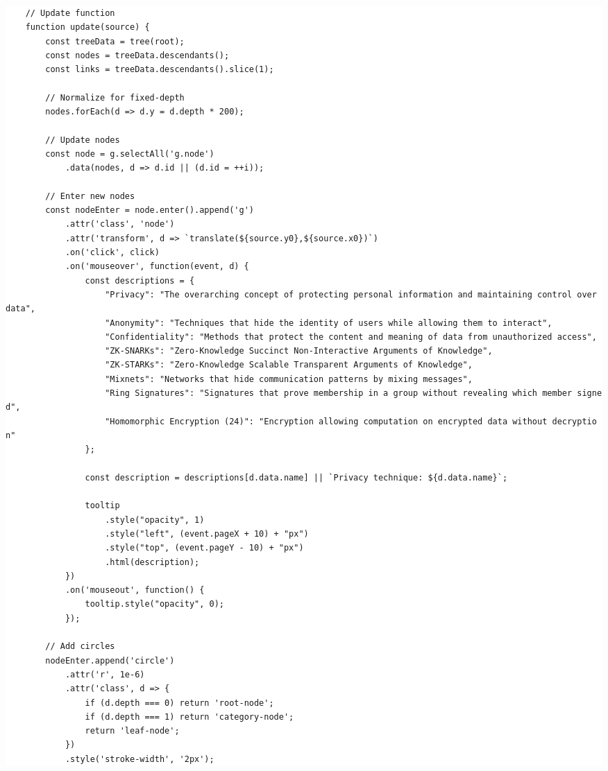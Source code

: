         // Update function
        function update(source) {
            const treeData = tree(root);
            const nodes = treeData.descendants();
            const links = treeData.descendants().slice(1);

            // Normalize for fixed-depth
            nodes.forEach(d => d.y = d.depth * 200);

            // Update nodes
            const node = g.selectAll('g.node')
                .data(nodes, d => d.id || (d.id = ++i));

            // Enter new nodes
            const nodeEnter = node.enter().append('g')
                .attr('class', 'node')
                .attr('transform', d => `translate(${source.y0},${source.x0})`)
                .on('click', click)
                .on('mouseover', function(event, d) {
                    const descriptions = {
                        "Privacy": "The overarching concept of protecting personal information and maintaining control over data",
                        "Anonymity": "Techniques that hide the identity of users while allowing them to interact",
                        "Confidentiality": "Methods that protect the content and meaning of data from unauthorized access",
                        "ZK-SNARKs": "Zero-Knowledge Succinct Non-Interactive Arguments of Knowledge",
                        "ZK-STARKs": "Zero-Knowledge Scalable Transparent Arguments of Knowledge",
                        "Mixnets": "Networks that hide communication patterns by mixing messages",
                        "Ring Signatures": "Signatures that prove membership in a group without revealing which member signed",
                        "Homomorphic Encryption (24)": "Encryption allowing computation on encrypted data without decryption"
                    };
                    
                    const description = descriptions[d.data.name] || `Privacy technique: ${d.data.name}`;
                    
                    tooltip
                        .style("opacity", 1)
                        .style("left", (event.pageX + 10) + "px")
                        .style("top", (event.pageY - 10) + "px")
                        .html(description);
                })
                .on('mouseout', function() {
                    tooltip.style("opacity", 0);
                });

            // Add circles
            nodeEnter.append('circle')
                .attr('r', 1e-6)
                .attr('class', d => {
                    if (d.depth === 0) return 'root-node';
                    if (d.depth === 1) return 'category-node';
                    return 'leaf-node';
                })
                .style('stroke-width', '2px');
